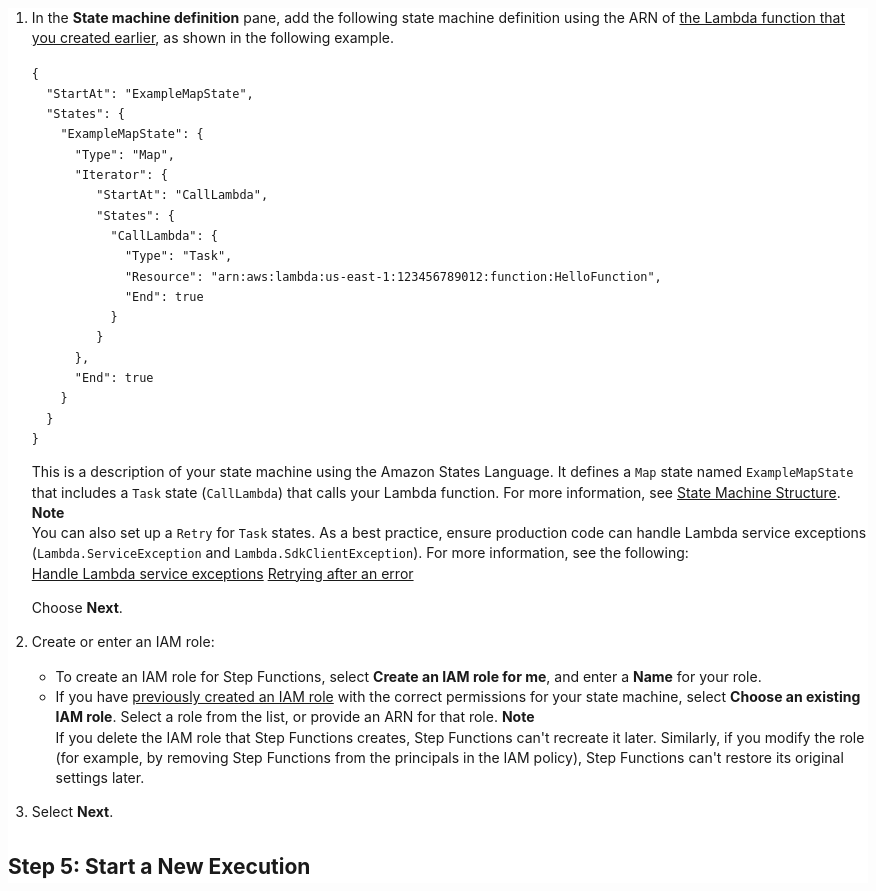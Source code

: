 1. In the **State machine definition** pane, add the following state machine definition using the ARN of [the Lambda function that you created earlier](#create-map-lambda-state-machine-create-lambda-function), as shown in the following example\.

   ```
   {
     "StartAt": "ExampleMapState",
     "States": {
       "ExampleMapState": {
         "Type": "Map",
         "Iterator": {
            "StartAt": "CallLambda",
            "States": {
              "CallLambda": {
                "Type": "Task",
                "Resource": "arn:aws:lambda:us-east-1:123456789012:function:HelloFunction",
                "End": true
              }
            }
         },
         "End": true
       }
     }
   }
   ```

   This is a description of your state machine using the Amazon States Language\. It defines a `Map` state named `ExampleMapState` that includes a `Task` state \(`CallLambda`\) that calls your Lambda function\. For more information, see [State Machine Structure](amazon-states-language-state-machine-structure.md)\.
**Note**  
You can also set up a `Retry` for `Task` states\. As a best practice, ensure production code can handle Lambda service exceptions \(`Lambda.ServiceException` and `Lambda.SdkClientException`\)\. For more information, see the following:   
[Handle Lambda service exceptions](bp-lambda-serviceexception.md) 
[Retrying after an error](concepts-error-handling.md#error-handling-retrying-after-an-error) 

   Choose **Next**\.

1. Create or enter an IAM role:
   + To create an IAM role for Step Functions, select **Create an IAM role for me**, and enter a **Name** for your role\.
   + If you have [previously created an IAM role](procedure-create-iam-role.md) with the correct permissions for your state machine, select **Choose an existing IAM role**\. Select a role from the list, or provide an ARN for that role\. 
**Note**  
If you delete the IAM role that Step Functions creates, Step Functions can't recreate it later\. Similarly, if you modify the role \(for example, by removing Step Functions from the principals in the IAM policy\), Step Functions can't restore its original settings later\. 

1. Select **Next**\.

## Step 5: Start a New Execution<a name="create-map-lambda-state-machine-step-5"></a>
